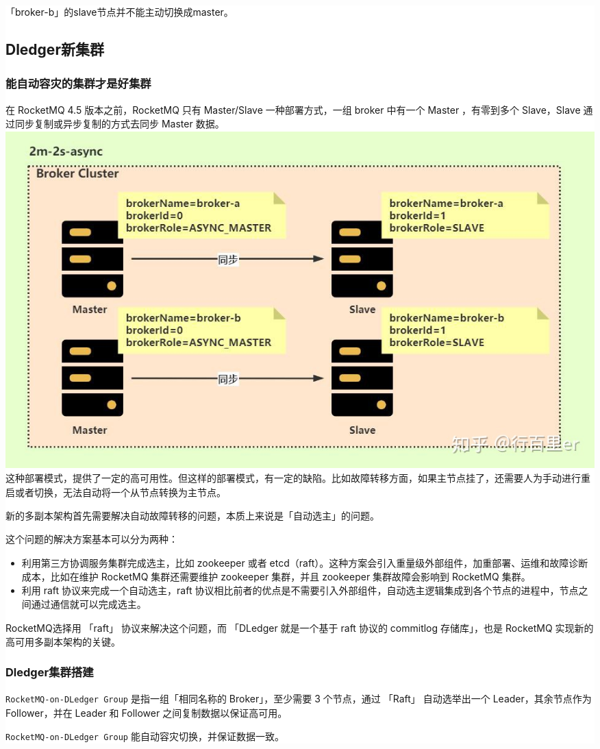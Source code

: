 「broker-b」的slave节点并不能主动切换成master。

## Dledger新集群

### 能自动容灾的集群才是好集群

在 RocketMQ 4.5 版本之前，RocketMQ 只有 Master/Slave 一种部署方式，一组 broker 中有一个 Master ，有零到多个 Slave，Slave 通过同步复制或异步复制的方式去同步 Master 数据。
![](./RocketMQ集群和RocketMQ-on-DLedger集群/9.jpg)
这种部署模式，提供了一定的高可用性。但这样的部署模式，有一定的缺陷。比如故障转移方面，如果主节点挂了，还需要人为手动进行重启或者切换，无法自动将一个从节点转换为主节点。

新的多副本架构首先需要解决自动故障转移的问题，本质上来说是「自动选主」的问题。

这个问题的解决方案基本可以分为两种：

- 利用第三方协调服务集群完成选主，比如 zookeeper 或者 etcd（raft）。这种方案会引入重量级外部组件，加重部署、运维和故障诊断成本，比如在维护 RocketMQ 集群还需要维护 zookeeper 集群，并且 zookeeper 集群故障会影响到 RocketMQ 集群。
- 利用 raft 协议来完成一个自动选主，raft 协议相比前者的优点是不需要引入外部组件，自动选主逻辑集成到各个节点的进程中，节点之间通过通信就可以完成选主。

RocketMQ选择用 「raft」 协议来解决这个问题，而 「DLedger 就是一个基于 raft 协议的 commitlog 存储库」，也是 RocketMQ 实现新的高可用多副本架构的关键。

### Dledger集群搭建

`RocketMQ-on-DLedger Group` 是指一组「相同名称的 Broker」，至少需要 3 个节点，通过 「Raft」 自动选举出一个 Leader，其余节点作为 Follower，并在 Leader 和 Follower 之间复制数据以保证高可用。

`RocketMQ-on-DLedger Group` 能自动容灾切换，并保证数据一致。
